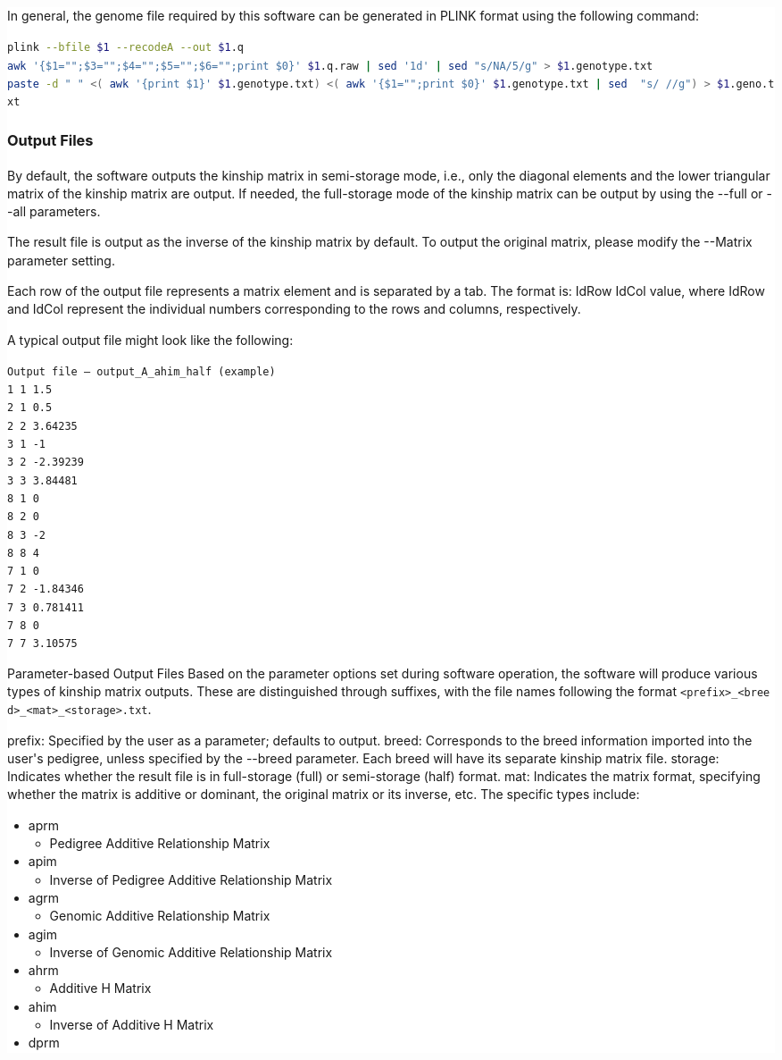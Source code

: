 In general, the genome file required by this software can be generated in PLINK format using the following command:
```bash
plink --bfile $1 --recodeA --out $1.q
awk '{$1="";$3="";$4="";$5="";$6="";print $0}' $1.q.raw | sed '1d' | sed "s/NA/5/g" > $1.genotype.txt
paste -d " " <( awk '{print $1}' $1.genotype.txt) <( awk '{$1="";print $0}' $1.genotype.txt | sed  "s/ //g") > $1.geno.txt
```
### Output Files
By default, the software outputs the kinship matrix in semi-storage mode, i.e., only the diagonal elements and the lower triangular matrix of the kinship matrix are output. If needed, the full-storage mode of the kinship matrix can be output by using the --full or --all parameters.

The result file is output as the inverse of the kinship matrix by default. To output the original matrix, please modify the --Matrix parameter setting.

Each row of the output file represents a matrix element and is separated by a tab. The format is: IdRow IdCol value, where IdRow and IdCol represent the individual numbers corresponding to the rows and columns, respectively.

A typical output file might look like the following:

    Output file – output_A_ahim_half (example)
    1 1 1.5
    2 1 0.5
    2 2 3.64235
    3 1 -1
    3 2 -2.39239
    3 3 3.84481
    8 1 0
    8 2 0
    8 3 -2
    8 8 4
    7 1 0
    7 2 -1.84346
    7 3 0.781411
    7 8 0
    7 7 3.10575

Parameter-based Output Files
Based on the parameter options set during software operation, the software will produce various types of kinship matrix outputs. These are distinguished through suffixes, with the file names following the format `<prefix>_<breed>_<mat>_<storage>.txt`.

prefix: Specified by the user as a parameter; defaults to output.
breed: Corresponds to the breed information imported into the user's pedigree, unless specified by the --breed parameter. Each breed will have its separate kinship matrix file.
storage: Indicates whether the result file is in full-storage (full) or semi-storage (half) format.
mat: Indicates the matrix format, specifying whether the matrix is additive or dominant, the original matrix or its inverse, etc.
The specific types include:

- aprm
    - Pedigree Additive Relationship Matrix
- apim
    - Inverse of Pedigree Additive Relationship Matrix
- agrm
    - Genomic Additive Relationship Matrix
- agim
    - Inverse of Genomic Additive Relationship Matrix
- ahrm
    - Additive H Matrix
- ahim
    - Inverse of Additive H Matrix
- dprm